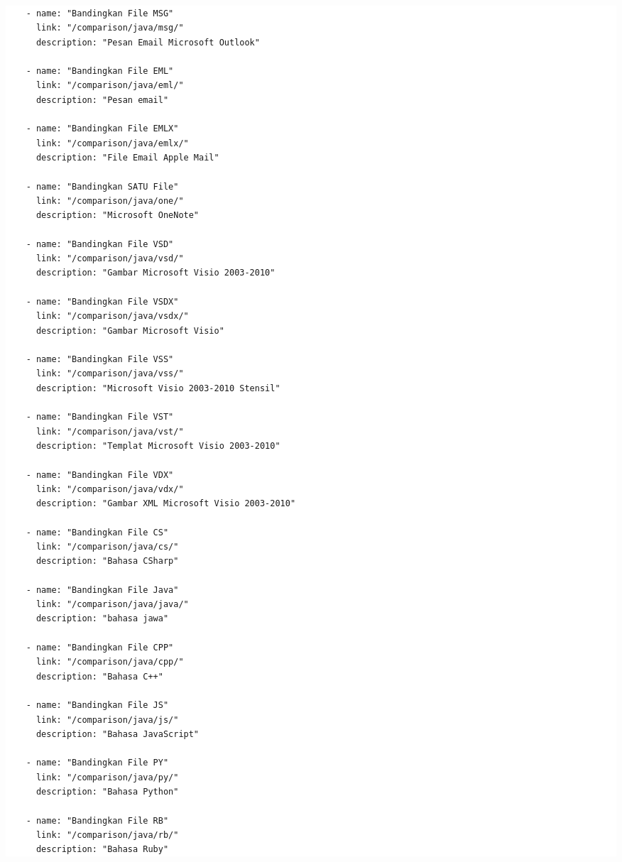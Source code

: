         - name: "Bandingkan File MSG"
          link: "/comparison/java/msg/"
          description: "Pesan Email Microsoft Outlook"

        - name: "Bandingkan File EML"
          link: "/comparison/java/eml/"
          description: "Pesan email"

        - name: "Bandingkan File EMLX"
          link: "/comparison/java/emlx/"
          description: "File Email Apple Mail"

        - name: "Bandingkan SATU File"
          link: "/comparison/java/one/"
          description: "Microsoft OneNote"

        - name: "Bandingkan File VSD"
          link: "/comparison/java/vsd/"
          description: "Gambar Microsoft Visio 2003-2010"

        - name: "Bandingkan File VSDX"
          link: "/comparison/java/vsdx/"
          description: "Gambar Microsoft Visio"

        - name: "Bandingkan File VSS"
          link: "/comparison/java/vss/"
          description: "Microsoft Visio 2003-2010 Stensil"

        - name: "Bandingkan File VST"
          link: "/comparison/java/vst/"
          description: "Templat Microsoft Visio 2003-2010"

        - name: "Bandingkan File VDX"
          link: "/comparison/java/vdx/"
          description: "Gambar XML Microsoft Visio 2003-2010"

        - name: "Bandingkan File CS"
          link: "/comparison/java/cs/"
          description: "Bahasa CSharp"

        - name: "Bandingkan File Java"
          link: "/comparison/java/java/"
          description: "bahasa jawa"

        - name: "Bandingkan File CPP"
          link: "/comparison/java/cpp/"
          description: "Bahasa C++"

        - name: "Bandingkan File JS"
          link: "/comparison/java/js/"
          description: "Bahasa JavaScript"

        - name: "Bandingkan File PY"
          link: "/comparison/java/py/"
          description: "Bahasa Python"

        - name: "Bandingkan File RB"
          link: "/comparison/java/rb/"
          description: "Bahasa Ruby"
